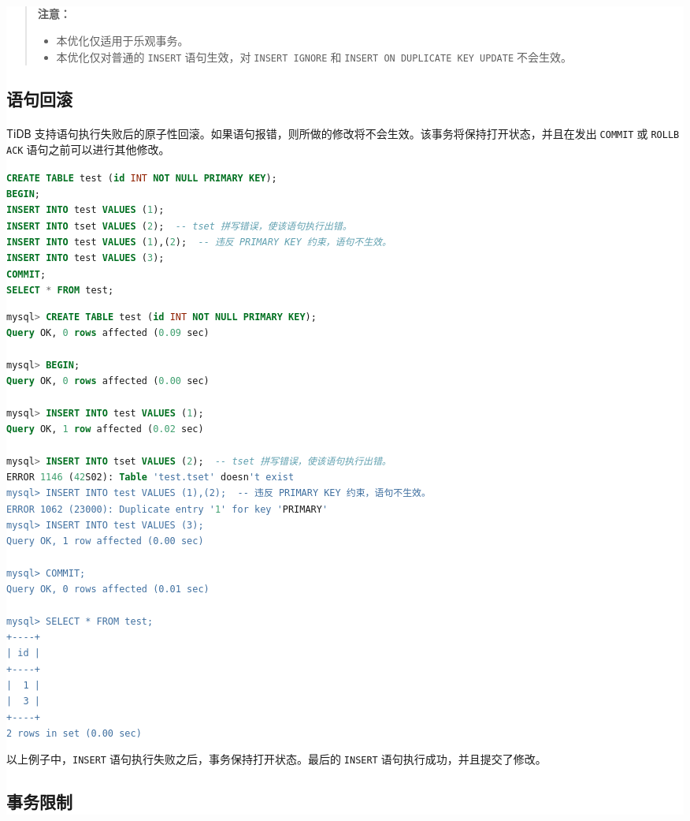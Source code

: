 > **注意：**
>
> + 本优化仅适用于乐观事务。
> + 本优化仅对普通的 `INSERT` 语句生效，对 `INSERT IGNORE` 和 `INSERT ON DUPLICATE KEY UPDATE` 不会生效。

## 语句回滚

TiDB 支持语句执行失败后的原子性回滚。如果语句报错，则所做的修改将不会生效。该事务将保持打开状态，并且在发出 `COMMIT` 或 `ROLLBACK` 语句之前可以进行其他修改。


```sql
CREATE TABLE test (id INT NOT NULL PRIMARY KEY);
BEGIN;
INSERT INTO test VALUES (1);
INSERT INTO tset VALUES (2);  -- tset 拼写错误，使该语句执行出错。
INSERT INTO test VALUES (1),(2);  -- 违反 PRIMARY KEY 约束，语句不生效。
INSERT INTO test VALUES (3);
COMMIT;
SELECT * FROM test;
```

```sql
mysql> CREATE TABLE test (id INT NOT NULL PRIMARY KEY);
Query OK, 0 rows affected (0.09 sec)

mysql> BEGIN;
Query OK, 0 rows affected (0.00 sec)

mysql> INSERT INTO test VALUES (1);
Query OK, 1 row affected (0.02 sec)

mysql> INSERT INTO tset VALUES (2);  -- tset 拼写错误，使该语句执行出错。
ERROR 1146 (42S02): Table 'test.tset' doesn't exist
mysql> INSERT INTO test VALUES (1),(2);  -- 违反 PRIMARY KEY 约束，语句不生效。
ERROR 1062 (23000): Duplicate entry '1' for key 'PRIMARY'
mysql> INSERT INTO test VALUES (3);
Query OK, 1 row affected (0.00 sec)

mysql> COMMIT;
Query OK, 0 rows affected (0.01 sec)

mysql> SELECT * FROM test;
+----+
| id |
+----+
|  1 |
|  3 |
+----+
2 rows in set (0.00 sec)
```

以上例子中，`INSERT` 语句执行失败之后，事务保持打开状态。最后的 `INSERT` 语句执行成功，并且提交了修改。

## 事务限制
